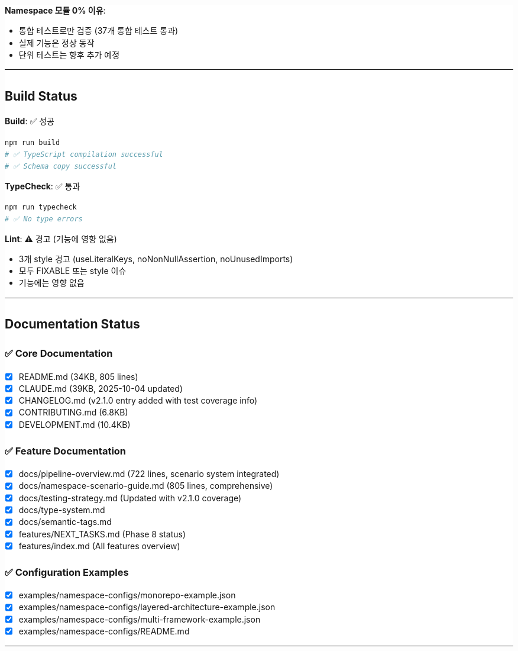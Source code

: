 **Namespace 모듈 0% 이유**:
- 통합 테스트로만 검증 (37개 통합 테스트 통과)
- 실제 기능은 정상 동작
- 단위 테스트는 향후 추가 예정

---

## Build Status

**Build**: ✅ 성공
```bash
npm run build
# ✅ TypeScript compilation successful
# ✅ Schema copy successful
```

**TypeCheck**: ✅ 통과
```bash
npm run typecheck
# ✅ No type errors
```

**Lint**: ⚠️ 경고 (기능에 영향 없음)
- 3개 style 경고 (useLiteralKeys, noNonNullAssertion, noUnusedImports)
- 모두 FIXABLE 또는 style 이슈
- 기능에는 영향 없음

---

## Documentation Status

### ✅ Core Documentation
- [x] README.md (34KB, 805 lines)
- [x] CLAUDE.md (39KB, 2025-10-04 updated)
- [x] CHANGELOG.md (v2.1.0 entry added with test coverage info)
- [x] CONTRIBUTING.md (6.8KB)
- [x] DEVELOPMENT.md (10.4KB)

### ✅ Feature Documentation
- [x] docs/pipeline-overview.md (722 lines, scenario system integrated)
- [x] docs/namespace-scenario-guide.md (805 lines, comprehensive)
- [x] docs/testing-strategy.md (Updated with v2.1.0 coverage)
- [x] docs/type-system.md
- [x] docs/semantic-tags.md
- [x] features/NEXT_TASKS.md (Phase 8 status)
- [x] features/index.md (All features overview)

### ✅ Configuration Examples
- [x] examples/namespace-configs/monorepo-example.json
- [x] examples/namespace-configs/layered-architecture-example.json
- [x] examples/namespace-configs/multi-framework-example.json
- [x] examples/namespace-configs/README.md

---